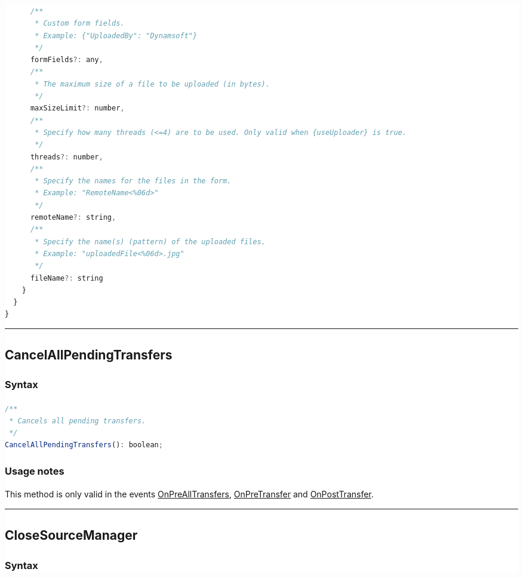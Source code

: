 ```javascript
      /**
       * Custom form fields.
       * Example: {"UploadedBy": "Dynamsoft"}
       */
      formFields?: any,
      /**
       * The maximum size of a file to be uploaded (in bytes).
       */
      maxSizeLimit?: number,
      /**
       * Specify how many threads (<=4) are to be used. Only valid when {useUploader} is true.
       */
      threads?: number,
      /**
       * Specify the names for the files in the form.
       * Example: "RemoteName<%06d>"
       */
      remoteName?: string,
      /**
       * Specify the name(s) (pattern) of the uploaded files.
       * Example: "uploadedFile<%06d>.jpg"
       */
      fileName?: string
    }
  }
}
```

---

## CancelAllPendingTransfers

### Syntax

```javascript
/**
 * Cancels all pending transfers.
 */ 
CancelAllPendingTransfers(): boolean;
```

### Usage notes

This method is only valid in the events [OnPreAllTransfers](#onprealltransfers), [OnPreTransfer](#onpretransfer) and [OnPostTransfer](#onposttransfer).

---

## CloseSourceManager

### Syntax
